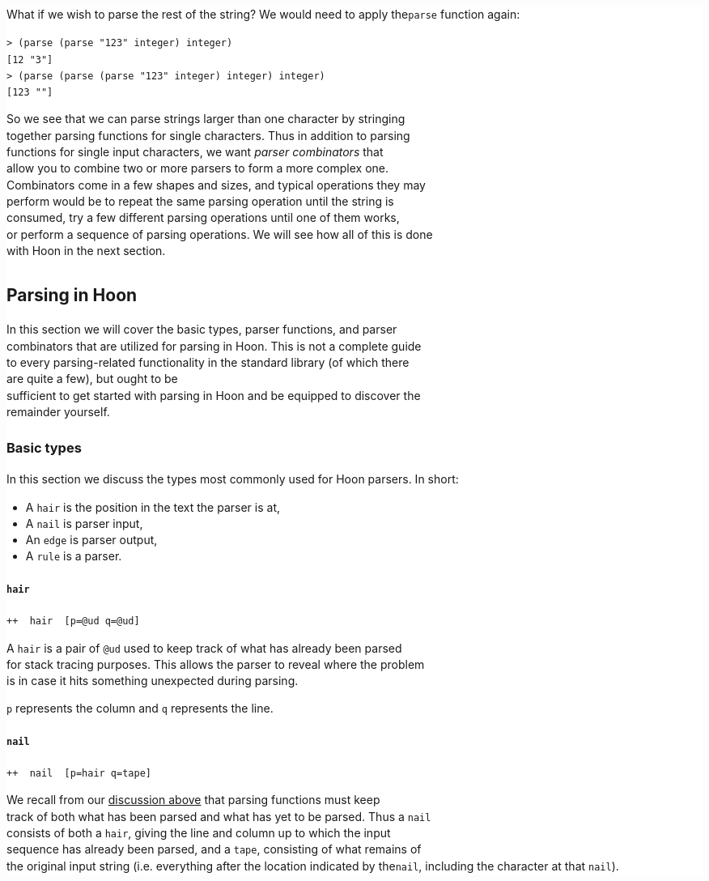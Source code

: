 What if we wish to parse the rest of the string? We would need to apply the`parse` function again:

```
> (parse (parse "123" integer) integer)
[12 "3"]
> (parse (parse (parse "123" integer) integer) integer)
[123 ""]
```

So we see that we can parse strings larger than one character by stringing\
together parsing functions for single characters. Thus in addition to parsing\
functions for single input characters, we want _parser combinators_ that\
allow you to combine two or more parsers to form a more complex one.\
Combinators come in a few shapes and sizes, and typical operations they may\
perform would be to repeat the same parsing operation until the string is\
consumed, try a few different parsing operations until one of them works,\
or perform a sequence of parsing operations. We will see how all of this is done\
with Hoon in the next section.

## Parsing in Hoon

In this section we will cover the basic types, parser functions, and parser\
combinators that are utilized for parsing in Hoon. This is not a complete guide\
to every parsing-related functionality in the standard library (of which there\
are quite a few), but ought to be\
sufficient to get started with parsing in Hoon and be equipped to discover the\
remainder yourself.

### Basic types

In this section we discuss the types most commonly used for Hoon parsers. In short:

* A `hair` is the position in the text the parser is at,
* A `nail` is parser input,
* An `edge` is parser output,
* A `rule` is a parser.

#### `hair`

```hoon
++  hair  [p=@ud q=@ud]
```

A `hair` is a pair of `@ud` used to keep track of what has already been parsed\
for stack tracing purposes. This allows the parser to reveal where the problem\
is in case it hits something unexpected during parsing.

`p` represents the column and `q` represents the line.

#### `nail`

```hoon
++  nail  [p=hair q=tape]
```

We recall from our [discussion above](parsing.md#what-is-parsing) that parsing functions must keep\
track of both what has been parsed and what has yet to be parsed. Thus a `nail`\
consists of both a `hair`, giving the line and column up to which the input\
sequence has already been parsed, and a `tape`, consisting of what remains of\
the original input string (i.e. everything after the location indicated by the`nail`, including the character at that `nail`).
